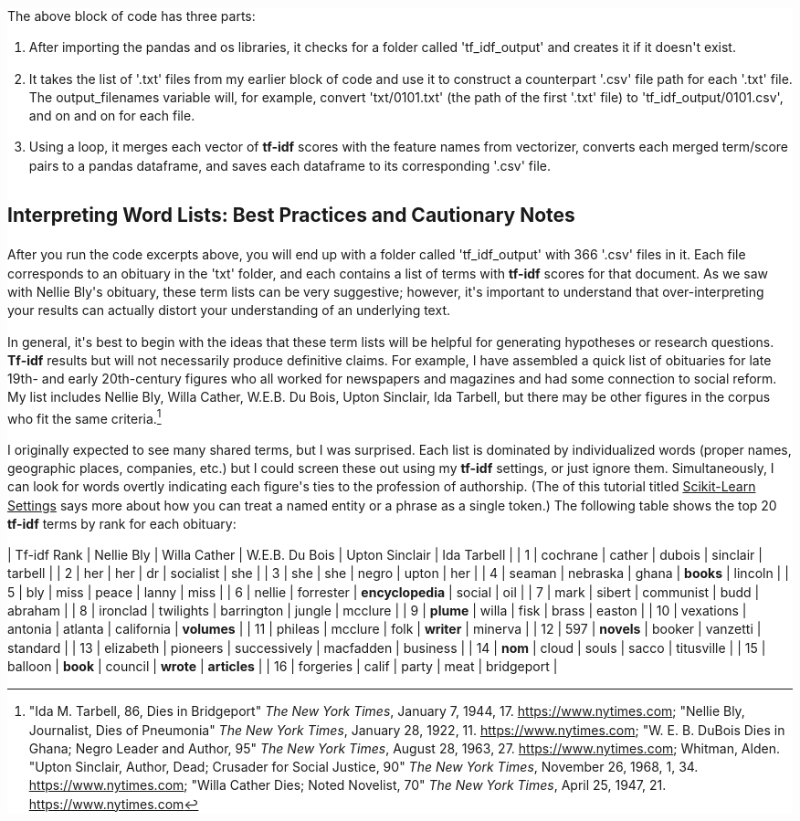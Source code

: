 The above block of code has three parts:

1. After importing the pandas and os libraries, it checks for a folder called 'tf_idf_output' and creates it if it doesn't exist. 

2. It takes the list of '.txt' files from my earlier block of code and use it to construct a counterpart '.csv' file path for each '.txt' file. The output_filenames variable will, for example, convert 'txt/0101.txt' (the path of the first '.txt' file) to 'tf_idf_output/0101.csv', and on and on for each file. 

3. Using a loop, it merges each vector of __tf-idf__ scores with the feature names from vectorizer, converts each merged term/score pairs to a pandas dataframe, and saves each dataframe to its corresponding '.csv' file.

## Interpreting Word Lists: Best Practices and Cautionary Notes

After you run the code excerpts above, you will end up with a folder called 'tf_idf_output' with 366 '.csv' files in it. Each file corresponds to an obituary in the 'txt' folder, and each contains a list of terms with __tf-idf__ scores for that document. As we saw with Nellie Bly's obituary, these term lists can be very suggestive; however, it's important to understand that over-interpreting your results can actually distort your understanding of an underlying text. 

In general, it's best to begin with the ideas that these term lists will be helpful for generating hypotheses or research questions. __Tf-idf__ results but will not necessarily produce definitive claims. For example, I have assembled a quick list of obituaries for late 19th- and early 20th-century figures who all worked for newspapers and magazines and had some connection to social reform. My list includes Nellie Bly, Willa Cather, W.E.B. Du Bois, Upton Sinclair, Ida Tarbell, but there may be other figures in the corpus who fit the same criteria.[^9] 

I originally expected to see many shared terms, but I was surprised. Each list is dominated by individualized words (proper names, geographic places, companies, etc.) but I could screen these out using my __tf-idf__ settings, or just ignore them. Simultaneously, I can look for words overtly indicating each figure's ties to the profession of authorship. (The of this tutorial titled [Scikit-Learn Settings](#scikit-learn-settings) says more about how you can treat a named entity or a phrase as a single token.) The following table shows the top 20 __tf-idf__ terms by rank for each obituary:

| Tf-idf Rank | Nellie Bly | Willa Cather | W.E.B. Du Bois | Upton Sinclair | Ida Tarbell | 
| 1 | cochrane | cather | dubois | sinclair | tarbell | 
| 2 | her | her | dr | socialist | she | 
| 3 | she | she | negro | upton | her | 
| 4 | seaman | nebraska | ghana | __books__ | lincoln | 
| 5 | bly | miss | peace | lanny | miss | 
| 6 | nellie | forrester | __encyclopedia__ | social | oil | 
| 7 | mark | sibert | communist | budd | abraham | 
| 8 | ironclad | twilights | barrington | jungle | mcclure | 
| 9 | __plume__ | willa | fisk | brass | easton | 
| 10 | vexations | antonia | atlanta | california | __volumes__ | 
| 11 | phileas | mcclure | folk | __writer__ | minerva | 
| 12 | 597 | __novels__ | booker | vanzetti | standard | 
| 13 | elizabeth | pioneers | successively | macfadden | business | 
| 14 | __nom__ | cloud | souls | sacco | titusville | 
| 15 | balloon | __book__ | council | __wrote__ | __articles__ | 
| 16 | forgeries | calif | party | meat | bridgeport | 

[^1]: Underwood, Ted. "Identifying diction that characterizes an author or genre: why Dunning's may not be the best method," _The Stone and the Shell_, November 9, 2011. https://tedunderwood.com/2011/11/09/identifying-the-terms-that-characterize-an-author-or-genre-why-dunnings-may-not-be-the-best-method/
[^2]: Bennett, Jessica, and Amisha Padnani. "Overlooked," March 8, 2018. https://www.nytimes.com/interactive/2018/obituaries/overlooked.html
[^3]: This dataset is from a version of _The New York Times_ "On This Day" website that hasn't been updated since January 31, 2011, and it has been replaced by a newer, sleeker blog located at [https://learning.blogs.nytimes.com/on-this-day/](https://learning.blogs.nytimes.com/on-this-day/). What's left on the older "On This Day" Website is a static .html file for each day of the year (0101.html, 0102.html, etc.), including a static page for February 29th (0229.html). Content appears to have been overwritten whenever it was last updated, so there are no archives of content by year. Presumably, the "On This Day" entries for January 1 - January 31 were last updated on their corresponding days in 2011. Meanwhile, February 1 - December 31 were probably last updated on their corresponding days in 2010. The page representing February 29 was probably last updated on February 29, 2008. 
[^4]: Spärck Jones, Karen. "A Statistical Interpretation of Term Specificity and Its Application in Retrieval." _Journal of Documentation_ vol. 28, no. 1 (1972): 16.
[^5]: "Nellie Bly, Journalist, Dies of Pneumonia" _The New York Times_, January 28, 1922, 11. https://www.nytimes.com
[^6]: Documentation for TfidfVectorizer. https://scikit-learn.org/stable/modules/generated/sklearn.feature_extraction.text.TfidfVectorizer.html
[^7]: Schmidt, Ben. "Do Digital Humanists Need to Understand Algorithms?" _Debates in the Digital Humanities 2016_. Online edition. (Minneapois: University of Minnesota Press): n.p. http://dhdebates.gc.cuny.edu/debates/text/99
[^8]: van Rossum,  Guido, Barry Warsaw, and Nick Coghlan. "PEP 8 -- Style Guide for Python Code." July 5, 2001. Updated July 2013. https://www.python.org/dev/peps/pep-0008/
[^9]: "Ida M. Tarbell, 86, Dies in Bridgeport" _The New York Times_, January 7, 1944, 17. https://www.nytimes.com; "Nellie Bly, Journalist, Dies of Pneumonia" _The New York Times_, January 28, 1922, 11. https://www.nytimes.com; "W. E. B. DuBois Dies in Ghana; Negro Leader and Author, 95" _The New York Times_, August 28, 1963, 27. https://www.nytimes.com; Whitman, Alden. "Upton Sinclair, Author, Dead; Crusader for Social Justice, 90" _The New York Times_, November 26, 1968, 1, 34. https://www.nytimes.com; "Willa Cather Dies; Noted Novelist, 70" _The New York Times_, April 25, 1947, 21. https://www.nytimes.com
[^10]: Stray, Jonathan, and Julian Burgess. "A Full-text Visualization of the Iraq War Logs," December 10, 2010 (Update April 2012). http://jonathanstray.com/a-full-text-visualization-of-the-iraq-war-logs
[^11]: Manning, C.D., P. Raghavan, and H. Schütze, _Introduction to Information Retrieval_. (Cambridge: Cambridge University Press, 2008): 118-120. 
[^12]: Beckman, Milo. "These Are The Phrases Each GOP Candidate Repeats Most," _FiveThirtyEight_, March 10, 2016. https://fivethirtyeight.com/features/these-are-the-phrases-each-gop-candidate-repeats-most/
[^13]: Bondi, Marina, and Mike Scott, eds. _Keyness in Texts_. (Philadelphia: John Benjamins, 2010).
[^14]: __Tf-idf__ is not typically a recommended pre-processing step when generating topic models. See https://datascience.stackexchange.com/questions/21950/why-we-should-not-feed-lda-with-tfidf
[^15]: Schmidt, Ben. "Words Alone: Dismantling Topic Models in the Humanities," _Journal of Digital Humanities_. Vol. 2, No. 1 (2012): n.p. http://journalofdigitalhumanities.org/2-1/words-alone-by-benjamin-m-schmidt/
[^16]: Mihalcea, Rada, and Paul Tarau. "Textrank: Bringing order into text." In Proceedings of the 2004 conference on empirical methods in natural language processing. 2004.
